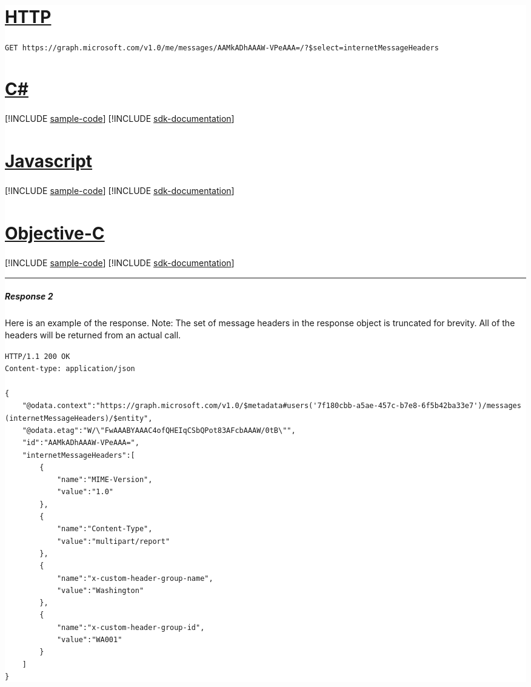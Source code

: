 # [HTTP](#tab/http)

```msgraph-interactive
GET https://graph.microsoft.com/v1.0/me/messages/AAMkADhAAAW-VPeAAA=/?$select=internetMessageHeaders
```
# [C#](#tab/csharp)
[!INCLUDE [sample-code](../includes/snippets/csharp/get-message-headers-csharp-snippets.md)]
[!INCLUDE [sdk-documentation](../includes/snippets/snippets-sdk-documentation-link.md)]

# [Javascript](#tab/javascript)
[!INCLUDE [sample-code](../includes/snippets/javascript/get-message-headers-javascript-snippets.md)]
[!INCLUDE [sdk-documentation](../includes/snippets/snippets-sdk-documentation-link.md)]

# [Objective-C](#tab/objc)
[!INCLUDE [sample-code](../includes/snippets/objc/get-message-headers-objc-snippets.md)]
[!INCLUDE [sdk-documentation](../includes/snippets/snippets-sdk-documentation-link.md)]

---

##### Response 2
Here is an example of the response. Note: The set of message headers in the response object is truncated for brevity. All of the headers will be returned from an actual call.

```http
HTTP/1.1 200 OK
Content-type: application/json

{
    "@odata.context":"https://graph.microsoft.com/v1.0/$metadata#users('7f180cbb-a5ae-457c-b7e8-6f5b42ba33e7')/messages(internetMessageHeaders)/$entity",
    "@odata.etag":"W/\"FwAAABYAAAC4ofQHEIqCSbQPot83AFcbAAAW/0tB\"",
    "id":"AAMkADhAAAW-VPeAAA=",
    "internetMessageHeaders":[
        {
            "name":"MIME-Version",
            "value":"1.0"
        },
        {
            "name":"Content-Type",
            "value":"multipart/report"
        },
        {
            "name":"x-custom-header-group-name",
            "value":"Washington"
        },
        {
            "name":"x-custom-header-group-id",
            "value":"WA001"
        }
    ]
}
```
